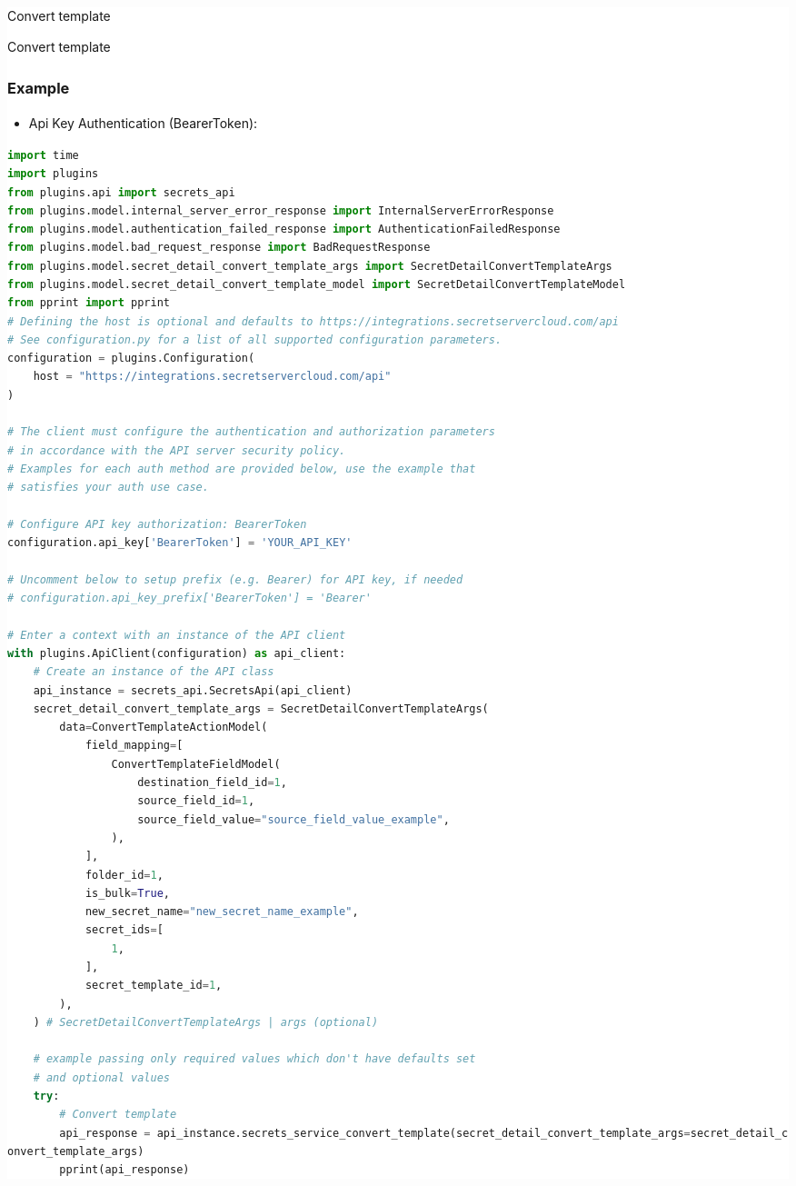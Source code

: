 Convert template

Convert template

### Example

* Api Key Authentication (BearerToken):

```python
import time
import plugins
from plugins.api import secrets_api
from plugins.model.internal_server_error_response import InternalServerErrorResponse
from plugins.model.authentication_failed_response import AuthenticationFailedResponse
from plugins.model.bad_request_response import BadRequestResponse
from plugins.model.secret_detail_convert_template_args import SecretDetailConvertTemplateArgs
from plugins.model.secret_detail_convert_template_model import SecretDetailConvertTemplateModel
from pprint import pprint
# Defining the host is optional and defaults to https://integrations.secretservercloud.com/api
# See configuration.py for a list of all supported configuration parameters.
configuration = plugins.Configuration(
    host = "https://integrations.secretservercloud.com/api"
)

# The client must configure the authentication and authorization parameters
# in accordance with the API server security policy.
# Examples for each auth method are provided below, use the example that
# satisfies your auth use case.

# Configure API key authorization: BearerToken
configuration.api_key['BearerToken'] = 'YOUR_API_KEY'

# Uncomment below to setup prefix (e.g. Bearer) for API key, if needed
# configuration.api_key_prefix['BearerToken'] = 'Bearer'

# Enter a context with an instance of the API client
with plugins.ApiClient(configuration) as api_client:
    # Create an instance of the API class
    api_instance = secrets_api.SecretsApi(api_client)
    secret_detail_convert_template_args = SecretDetailConvertTemplateArgs(
        data=ConvertTemplateActionModel(
            field_mapping=[
                ConvertTemplateFieldModel(
                    destination_field_id=1,
                    source_field_id=1,
                    source_field_value="source_field_value_example",
                ),
            ],
            folder_id=1,
            is_bulk=True,
            new_secret_name="new_secret_name_example",
            secret_ids=[
                1,
            ],
            secret_template_id=1,
        ),
    ) # SecretDetailConvertTemplateArgs | args (optional)

    # example passing only required values which don't have defaults set
    # and optional values
    try:
        # Convert template
        api_response = api_instance.secrets_service_convert_template(secret_detail_convert_template_args=secret_detail_convert_template_args)
        pprint(api_response)
```